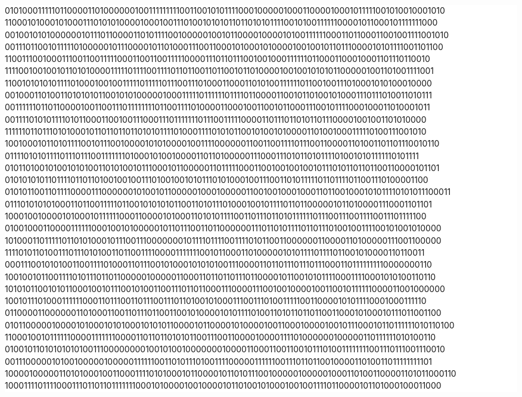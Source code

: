0101000111110110000110100000010011111111100110010101111000100000100011000010001011111001010010001010
1100010100010100011101010100001000100111010010101011011010101111001010011111100001011000101111111000
0010010101000000101110110000110101111001000001001011000010000101001111110001101100011001001111001010
0011101100101111101000001011100001011010001110011000101000101000010010010110111000010101111001101100
1100111001000111001100111110001100110011111000011101101110010010001111110110001100010001101110110010
1111001001001011010100001111101111001111011011001101100101101000010010010101011000001001101001111001
1100101010101111010001001001111101111101110011101000110001101010011111101100100111010001010100010000
0010001101001101010101100101010000010001111101111110111101100001100101101001010001110111010011010111
0011111101101100001001100111011111111011001111010000110001001100101100011100101111000100011010001011
0011110101011110101100011001001110001110111111101110011111000011011101101011011100001001001101010000
1111110110111010100010110110110110101011110100011110101011001010010100001101001000111110100111001010
1001000101101011110010111001000010101000010011110000001100110011110111001100001101001101101110010110
0111101010111101110111001111111010001010010000110110100000111000111010110101111010010101111110101111
0101101001010010101001101010010111000101100000110111110001100100100100101110101101101100110000101101
0101010101101111011011010010010011101001001010111010100010011100110101111101101111011001110100001100
0101011001101111000011100000010100101100000100010000011001001000100011011001000101011110101011100011
0111010101010001101100111110110010101010110011010111010001001011110110110000010110100001110001101101
1000100100001010001011111100011000010100011010101111001101110110101111110111001110011110011101111100
0100100011000011111100010010100000101101110011011000000111011010111101101110100100111100101001010000
1010001101111101101010001011100111000000010111101111001111010110011000000110000110100000111001100000
1111010110100111011101010011011001111000011111110010110001101000001010111101111011001010000110110011
0001110010101001100111101000110111001010001010101001110000110110111011101110001101111111110000000110
1001001011001111010111011011000001000001100011011011011101100001011001010111100011110001010100110110
1010101100101011000100101110010100110011101101100011100001110010010000100110010111111000011001000000
1001011101000111111000110111001101110011101101001010001110011101001111100110000101011110001000111110
0110000110000001101000110011011101100110010100001010111101001101011011011001100010100010111011001100
0101100000100001010001010100010101011000010110000101000010011000100001001011100010110111111010110100
1100010010111111000011111110000110110110101011001110011000010000111101000000100000110111111010100110
0100101101010101010011100000000100101001000000010000110001100110010111010011111111001110111001110010
0011100000101001000001000001111110011010111010011110000011111100111011011001000011010011011111111101
1000010000011010100010011000111101010001011000010110101110010000010000010001101001100001101011000110
1000111101111000111011011011111110001010000100100001011010010100010010011110110000101101000100011000